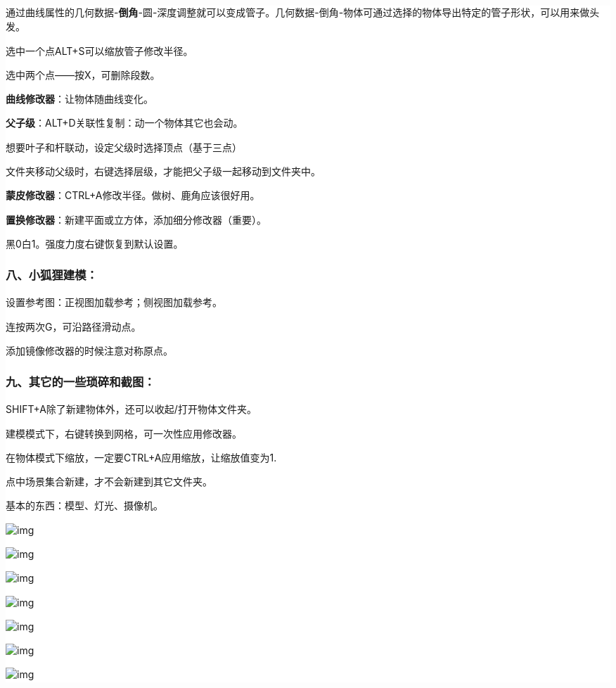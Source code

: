 通过曲线属性的几何数据-**倒角**-圆-深度调整就可以变成管子。几何数据-倒角-物体可通过选择的物体导出特定的管子形状，可以用来做头发。

选中一个点ALT+S可以缩放管子修改半径。

选中两个点——按X，可删除段数。

**曲线修改器**：让物体随曲线变化。

**父子级**：ALT+D关联性复制：动一个物体其它也会动。

想要叶子和杆联动，设定父级时选择顶点（基于三点）

文件夹移动父级时，右键选择层级，才能把父子级一起移动到文件夹中。

**蒙皮修改器**：CTRL+A修改半径。做树、鹿角应该很好用。

**置换修改器**：新建平面或立方体，添加细分修改器（重要）。

黑0白1。强度力度右键恢复到默认设置。



### **八、小狐狸建模：**

设置参考图：正视图加载参考；侧视图加载参考。

连按两次G，可沿路径滑动点。

添加镜像修改器的时候注意对称原点。



### **九、其它的一些琐碎和截图：**

SHIFT+A除了新建物体外，还可以收起/打开物体文件夹。

建模模式下，右键转换到网格，可一次性应用修改器。

在物体模式下缩放，一定要CTRL+A应用缩放，让缩放值变为1.

点中场景集合新建，才不会新建到其它文件夹。

基本的东西：模型、灯光、摄像机。

![img](https://i0.hdslb.com/bfs/note/a04433853b9bcb24b9c08563478131db1a808cc6.jpg@690w_!web-note.webp)



![img](https://i0.hdslb.com/bfs/note/a42fc6f973e0f18339dbca0e129c10d89b84a1f0.jpg@690w_!web-note.webp)



![img](https://i0.hdslb.com/bfs/note/739b79e67804bdb1161ea10b14e03e2251d612e2.jpg@690w_!web-note.webp)



![img](https://i0.hdslb.com/bfs/note/2586e3493354a4378fca16915fca2e0e2c3e2664.jpg@690w_!web-note.webp)



![img](https://i0.hdslb.com/bfs/note/0ae462f1bea155f3df3752c70c60becc2524e179.jpg@690w_!web-note.webp)





![img](https://i0.hdslb.com/bfs/note/7de417e317d0e0d050125de16b24688e7e40ef6a.jpg@690w_!web-note.webp)



![img](https://i0.hdslb.com/bfs/note/872a647ca7472d8a613501a0a121983fa30841fd.jpg@690w_!web-note.webp)